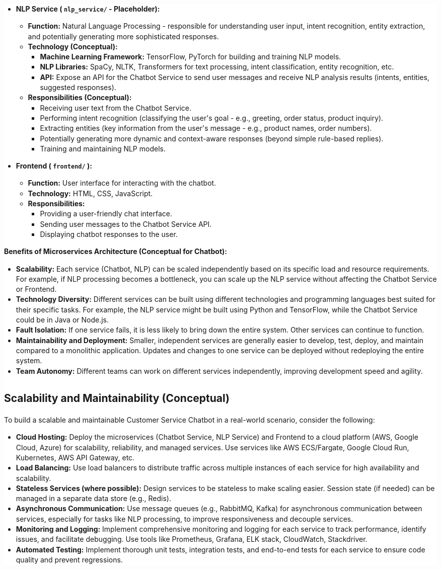 *   **NLP Service ( `nlp_service/` - Placeholder):**
    *   **Function:**  Natural Language Processing - responsible for understanding user input, intent recognition, entity extraction, and potentially generating more sophisticated responses.
    *   **Technology (Conceptual):**
        *   **Machine Learning Framework:** TensorFlow, PyTorch for building and training NLP models.
        *   **NLP Libraries:** SpaCy, NLTK, Transformers for text processing, intent classification, entity recognition, etc.
        *   **API:**  Expose an API for the Chatbot Service to send user messages and receive NLP analysis results (intents, entities, suggested responses).
    *   **Responsibilities (Conceptual):**
        *   Receiving user text from the Chatbot Service.
        *   Performing intent recognition (classifying the user's goal - e.g., greeting, order status, product inquiry).
        *   Extracting entities (key information from the user's message - e.g., product names, order numbers).
        *   Potentially generating more dynamic and context-aware responses (beyond simple rule-based replies).
        *   Training and maintaining NLP models.

*   **Frontend ( `frontend/` ):**
    *   **Function:** User interface for interacting with the chatbot.
    *   **Technology:** HTML, CSS, JavaScript.
    *   **Responsibilities:**
        *   Providing a user-friendly chat interface.
        *   Sending user messages to the Chatbot Service API.
        *   Displaying chatbot responses to the user.

**Benefits of Microservices Architecture (Conceptual for Chatbot):**

*   **Scalability:**  Each service (Chatbot, NLP) can be scaled independently based on its specific load and resource requirements.  For example, if NLP processing becomes a bottleneck, you can scale up the NLP service without affecting the Chatbot Service or Frontend.
*   **Technology Diversity:**  Different services can be built using different technologies and programming languages best suited for their specific tasks.  For example, the NLP service might be built using Python and TensorFlow, while the Chatbot Service could be in Java or Node.js.
*   **Fault Isolation:** If one service fails, it is less likely to bring down the entire system.  Other services can continue to function.
*   **Maintainability and Deployment:**  Smaller, independent services are generally easier to develop, test, deploy, and maintain compared to a monolithic application.  Updates and changes to one service can be deployed without redeploying the entire system.
*   **Team Autonomy:**  Different teams can work on different services independently, improving development speed and agility.

## Scalability and Maintainability (Conceptual)

To build a scalable and maintainable Customer Service Chatbot in a real-world scenario, consider the following:

*   **Cloud Hosting:** Deploy the microservices (Chatbot Service, NLP Service) and Frontend to a cloud platform (AWS, Google Cloud, Azure) for scalability, reliability, and managed services. Use services like AWS ECS/Fargate, Google Cloud Run, Kubernetes, AWS API Gateway, etc.
*   **Load Balancing:** Use load balancers to distribute traffic across multiple instances of each service for high availability and scalability.
*   **Stateless Services (where possible):** Design services to be stateless to make scaling easier.  Session state (if needed) can be managed in a separate data store (e.g., Redis).
*   **Asynchronous Communication:** Use message queues (e.g., RabbitMQ, Kafka) for asynchronous communication between services, especially for tasks like NLP processing, to improve responsiveness and decouple services.
*   **Monitoring and Logging:** Implement comprehensive monitoring and logging for each service to track performance, identify issues, and facilitate debugging. Use tools like Prometheus, Grafana, ELK stack, CloudWatch, Stackdriver.
*   **Automated Testing:** Implement thorough unit tests, integration tests, and end-to-end tests for each service to ensure code quality and prevent regressions.